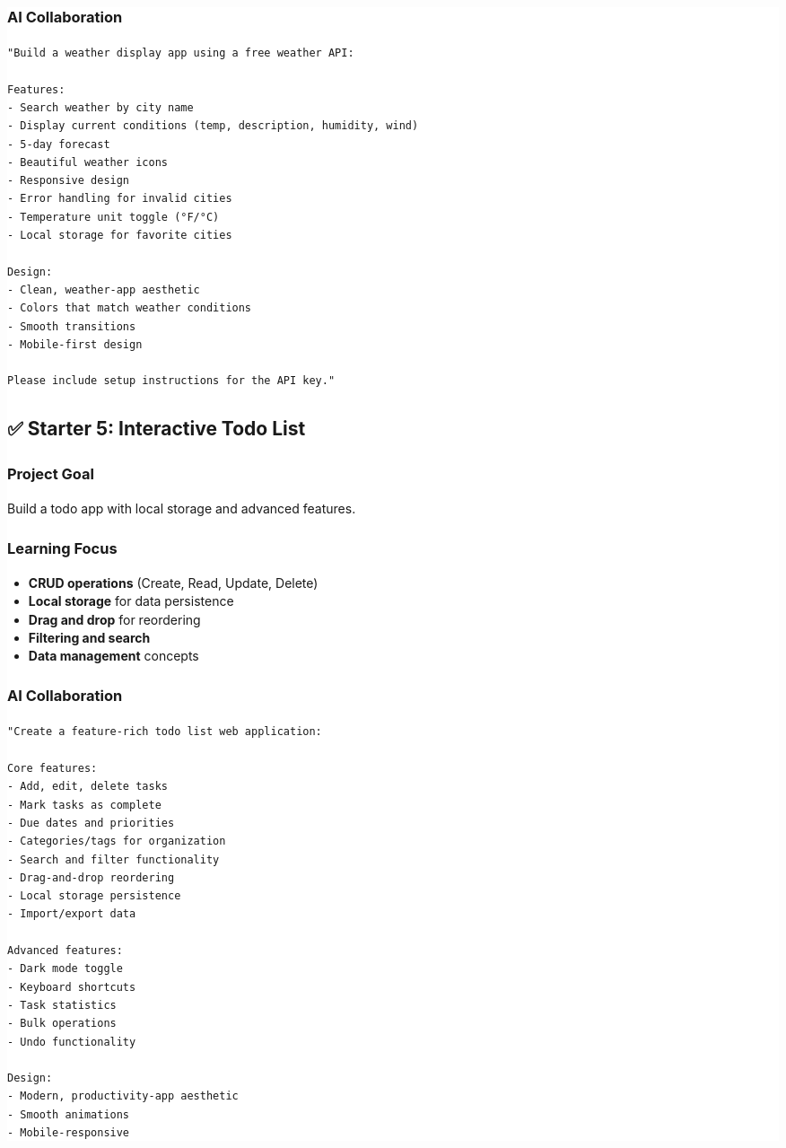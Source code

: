 ### AI Collaboration

```text
"Build a weather display app using a free weather API:

Features:
- Search weather by city name
- Display current conditions (temp, description, humidity, wind)
- 5-day forecast
- Beautiful weather icons
- Responsive design
- Error handling for invalid cities
- Temperature unit toggle (°F/°C)
- Local storage for favorite cities

Design:
- Clean, weather-app aesthetic
- Colors that match weather conditions
- Smooth transitions
- Mobile-first design

Please include setup instructions for the API key."
```

## ✅ Starter 5: Interactive Todo List

### Project Goal

Build a todo app with local storage and advanced features.

### Learning Focus

- **CRUD operations** (Create, Read, Update, Delete)
- **Local storage** for data persistence
- **Drag and drop** for reordering
- **Filtering and search**
- **Data management** concepts

### AI Collaboration

```text
"Create a feature-rich todo list web application:

Core features:
- Add, edit, delete tasks
- Mark tasks as complete
- Due dates and priorities
- Categories/tags for organization
- Search and filter functionality
- Drag-and-drop reordering
- Local storage persistence
- Import/export data

Advanced features:
- Dark mode toggle
- Keyboard shortcuts
- Task statistics
- Bulk operations
- Undo functionality

Design:
- Modern, productivity-app aesthetic
- Smooth animations
- Mobile-responsive
```